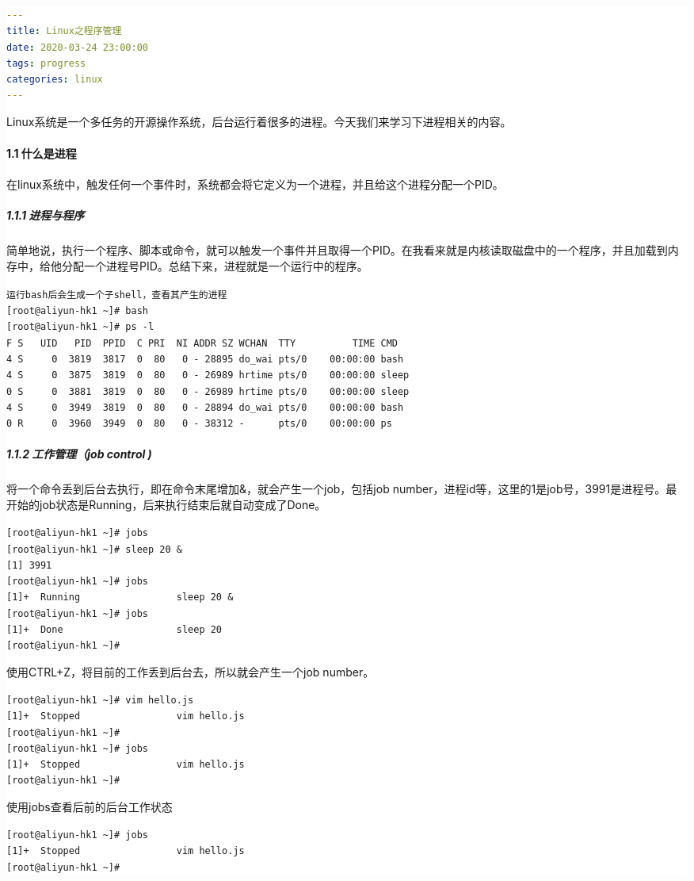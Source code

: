 ```yaml
---
title: Linux之程序管理
date: 2020-03-24 23:00:00
tags: progress
categories: linux
---
```


Linux系统是一个多任务的开源操作系统，后台运行着很多的进程。今天我们来学习下进程相关的内容。


#### 1.1 什么是进程
在linux系统中，触发任何一个事件时，系统都会将它定义为一个进程，并且给这个进程分配一个PID。

##### 1.1.1 进程与程序
简单地说，执行一个程序、脚本或命令，就可以触发一个事件并且取得一个PID。在我看来就是内核读取磁盘中的一个程序，并且加载到内存中，给他分配一个进程号PID。总结下来，进程就是一个运行中的程序。
```
运行bash后会生成一个子shell，查看其产生的进程
[root@aliyun-hk1 ~]# bash
[root@aliyun-hk1 ~]# ps -l
F S   UID   PID  PPID  C PRI  NI ADDR SZ WCHAN  TTY          TIME CMD
4 S     0  3819  3817  0  80   0 - 28895 do_wai pts/0    00:00:00 bash
4 S     0  3875  3819  0  80   0 - 26989 hrtime pts/0    00:00:00 sleep
0 S     0  3881  3819  0  80   0 - 26989 hrtime pts/0    00:00:00 sleep
4 S     0  3949  3819  0  80   0 - 28894 do_wai pts/0    00:00:00 bash
0 R     0  3960  3949  0  80   0 - 38312 -      pts/0    00:00:00 ps
```
##### 1.1.2 工作管理（job control )
将一个命令丢到后台去执行，即在命令末尾增加&，就会产生一个job，包括job number，进程id等，这里的1是job号，3991是进程号。最开始的job状态是Running，后来执行结束后就自动变成了Done。
```
[root@aliyun-hk1 ~]# jobs
[root@aliyun-hk1 ~]# sleep 20 &
[1] 3991
[root@aliyun-hk1 ~]# jobs
[1]+  Running                 sleep 20 &
[root@aliyun-hk1 ~]# jobs
[1]+  Done                    sleep 20
[root@aliyun-hk1 ~]#
```

使用CTRL+Z，将目前的工作丢到后台去，所以就会产生一个job number。
```
[root@aliyun-hk1 ~]# vim hello.js
[1]+  Stopped                 vim hello.js
[root@aliyun-hk1 ~]#
[root@aliyun-hk1 ~]# jobs
[1]+  Stopped                 vim hello.js
[root@aliyun-hk1 ~]#
```

使用jobs查看后前的后台工作状态
```
[root@aliyun-hk1 ~]# jobs
[1]+  Stopped                 vim hello.js
[root@aliyun-hk1 ~]#
```
